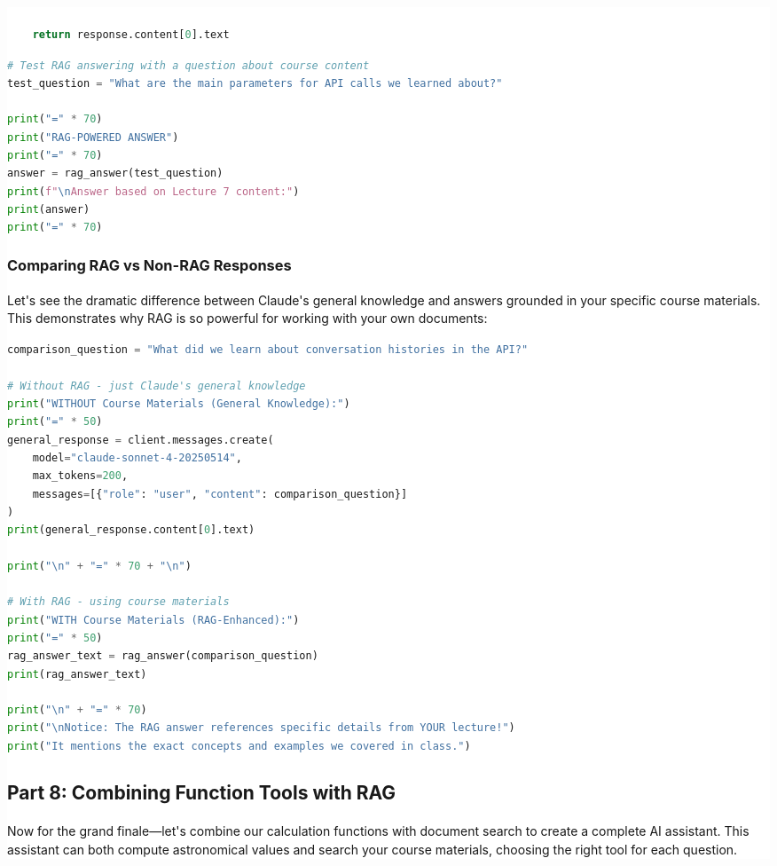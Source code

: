 ```python
    
    return response.content[0].text
```

```python
# Test RAG answering with a question about course content
test_question = "What are the main parameters for API calls we learned about?"

print("=" * 70)
print("RAG-POWERED ANSWER")
print("=" * 70)
answer = rag_answer(test_question)
print(f"\nAnswer based on Lecture 7 content:")
print(answer)
print("=" * 70)
```

### Comparing RAG vs Non-RAG Responses

Let's see the dramatic difference between Claude's general knowledge and answers grounded in your specific course materials. This demonstrates why RAG is so powerful for working with your own documents:

```python
comparison_question = "What did we learn about conversation histories in the API?"

# Without RAG - just Claude's general knowledge
print("WITHOUT Course Materials (General Knowledge):")
print("=" * 50)
general_response = client.messages.create(
    model="claude-sonnet-4-20250514",
    max_tokens=200,
    messages=[{"role": "user", "content": comparison_question}]
)
print(general_response.content[0].text)

print("\n" + "=" * 70 + "\n")

# With RAG - using course materials
print("WITH Course Materials (RAG-Enhanced):")
print("=" * 50)
rag_answer_text = rag_answer(comparison_question)
print(rag_answer_text)

print("\n" + "=" * 70)
print("\nNotice: The RAG answer references specific details from YOUR lecture!")
print("It mentions the exact concepts and examples we covered in class.")
```

## Part 8: Combining Function Tools with RAG

Now for the grand finale—let's combine our calculation functions with document search to create a complete AI assistant. This assistant can both compute astronomical values and search your course materials, choosing the right tool for each question.

